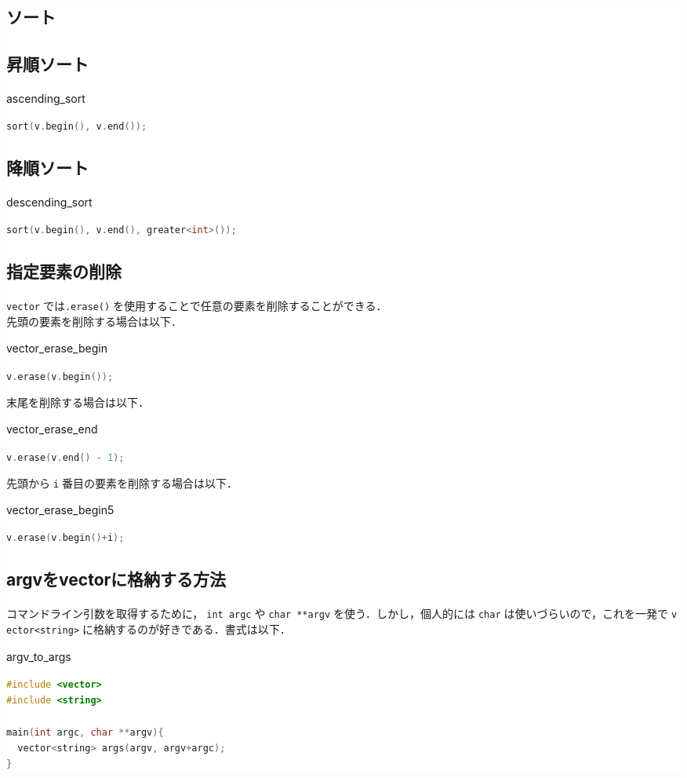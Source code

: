 ## ソート

## 昇順ソート

ascending\_sort

```cpp
sort(v.begin(), v.end());
```

## 降順ソート

descending\_sort

```cpp
sort(v.begin(), v.end(), greater<int>());
```

## 指定要素の削除

`vector` では`.erase()` を使用することで任意の要素を削除することができる．  
先頭の要素を削除する場合は以下．

vector\_erase\_begin

```cpp
v.erase(v.begin());
```

末尾を削除する場合は以下．

vector\_erase\_end

```cpp
v.erase(v.end() - 1);
```

先頭から `i` 番目の要素を削除する場合は以下．

vector\_erase\_begin5

```cpp
v.erase(v.begin()+i);
```

## argvをvectorに格納する方法

コマンドライン引数を取得するために， `int argc` や `char **argv` を使う．しかし，個人的には `char` は使いづらいので，これを一発で `vector<string>` に格納するのが好きである．書式は以下．

argv\_to\_args

```cpp
#include <vector>
#include <string>

main(int argc, char **argv){
  vector<string> args(argv, argv+argc);
}
```
